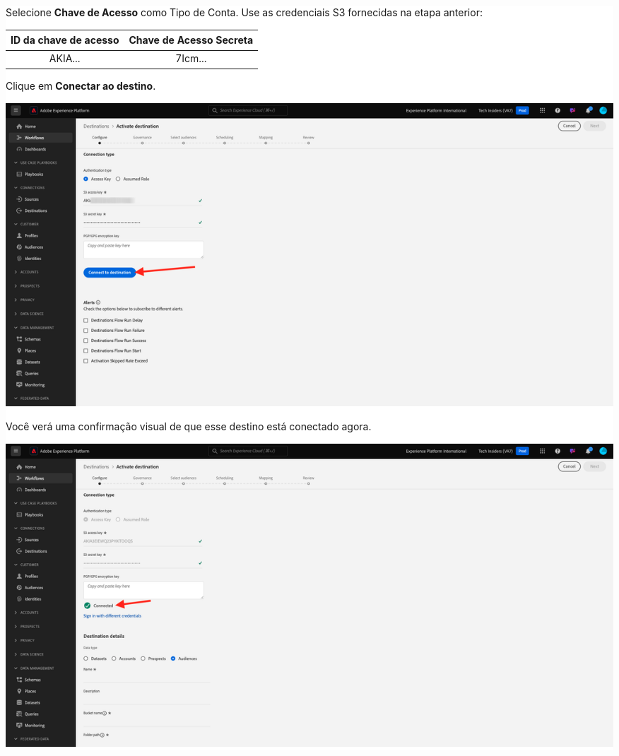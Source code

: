 Selecione **Chave de Acesso** como Tipo de Conta. Use as credenciais S3 fornecidas na etapa anterior:

| ID da chave de acesso | Chave de Acesso Secreta |
|:-----------------------:| :-----------------------:|
| AKIA... | 7Icm... |

Clique em **Conectar ao destino**.

![RTCDP](./images/rtcdpsfs3.png)

Você verá uma confirmação visual de que esse destino está conectado agora.

![RTCDP](./images/rtcdpsfs3connected.png)
